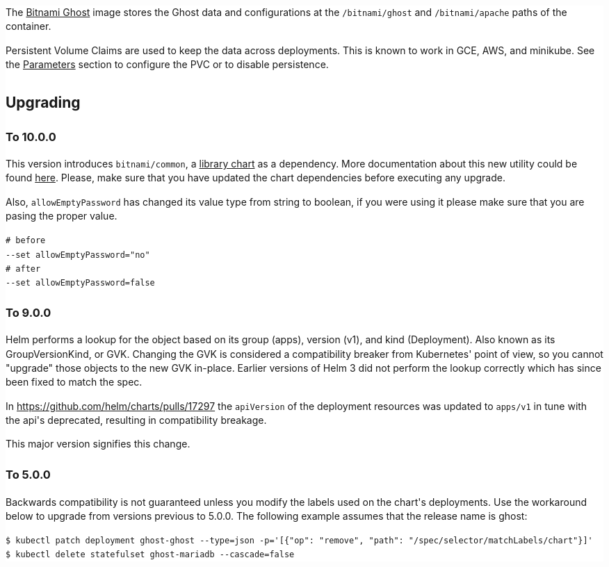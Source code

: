 The [Bitnami Ghost](https://github.com/bitnami/bitnami-docker-ghost) image stores the Ghost data and configurations at the `/bitnami/ghost` and `/bitnami/apache` paths of the container.

Persistent Volume Claims are used to keep the data across deployments. This is known to work in GCE, AWS, and minikube.
See the [Parameters](#parameters) section to configure the PVC or to disable persistence.

## Upgrading

### To 10.0.0

This version introduces `bitnami/common`, a [library chart](https://helm.sh/docs/topics/library_charts/#helm) as a dependency. More documentation about this new utility could be found [here](https://github.com/bitnami/charts/tree/master/bitnami/common#bitnami-common-library-chart). Please, make sure that you have updated the chart dependencies before executing any upgrade.

Also, `allowEmptyPassword` has changed its value type from string to boolean, if you were using it please make sure that you are pasing the proper value.

```console
# before
--set allowEmptyPassword="no"
# after
--set allowEmptyPassword=false
```

### To 9.0.0

Helm performs a lookup for the object based on its group (apps), version (v1), and kind (Deployment). Also known as its GroupVersionKind, or GVK. Changing the GVK is considered a compatibility breaker from Kubernetes' point of view, so you cannot "upgrade" those objects to the new GVK in-place. Earlier versions of Helm 3 did not perform the lookup correctly which has since been fixed to match the spec.

In https://github.com/helm/charts/pulls/17297 the `apiVersion` of the deployment resources was updated to `apps/v1` in tune with the api's deprecated, resulting in compatibility breakage.

This major version signifies this change.

### To 5.0.0

Backwards compatibility is not guaranteed unless you modify the labels used on the chart's deployments.
Use the workaround below to upgrade from versions previous to 5.0.0. The following example assumes that the release name is ghost:

```console
$ kubectl patch deployment ghost-ghost --type=json -p='[{"op": "remove", "path": "/spec/selector/matchLabels/chart"}]'
$ kubectl delete statefulset ghost-mariadb --cascade=false
```

